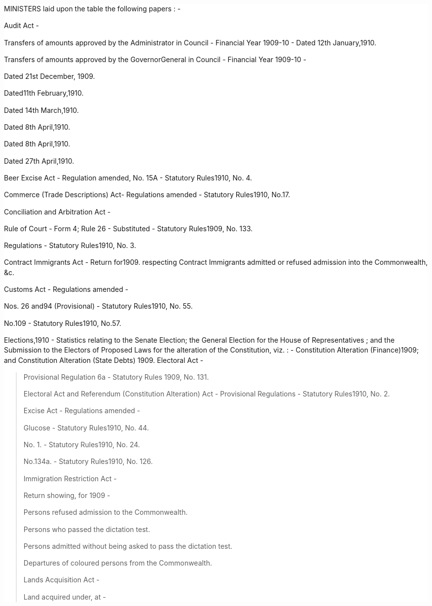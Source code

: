 MINISTERS laid upon the table the following papers :  - 

Audit Act - 

Transfers of amounts approved by the Administrator in Council - Financial Year 1909-10 - Dated 12th January,1910. 

Transfers of amounts approved by the GovernorGeneral in Council - Financial Year 1909-10 - 

Dated 21st December, 1909. 

Dated11th February,1910. 

Dated 14th March,1910. 

Dated 8th April,1910. 

Dated 8th April,1910. 

Dated 27th April,1910. 

Beer Excise Act - Regulation amended, No. 15A - Statutory Rules1910, No. 4. 

Commerce (Trade Descriptions) Act- Regulations amended - Statutory Rules1910, No.17. 

Conciliation and Arbitration Act - 

Rule of Court - Form 4; Rule 26 - Substituted - Statutory Rules1909, No. 133. 

Regulations - Statutory Rules1910, No. 3. 

Contract Immigrants Act - Return for1909. respecting Contract Immigrants admitted or refused admission into the Commonwealth, &amp;c. 

Customs Act - Regulations amended - 

Nos. 26 and94 (Provisional) - Statutory Rules1910, No. 55. 

No.109 - Statutory Rules1910, No.57. 

Elections,1910 - Statistics relating to the Senate Election; the General Election for the House of Representatives ; and the Submission to the Electors of Proposed Laws  for the alteration of the Constitution, viz. : - Constitution Alteration (Finance)1909; and Constitution Alteration (State Debts)  1909.  Electoral Act - 

  >Provisional Regulation  6a -  Statutory Rules  1909,  No.  131. 
  >
  >Electoral Act and Referendum (Constitution Alteration) Act - Provisional Regulations - Statutory Rules1910, No.  2. 
  >
  >Excise Act - Regulations amended - 
  >
  >Glucose - Statutory Rules1910, No.  44. 
  >
  >No.  1.  - Statutory Rules1910, No.  24. 
  >
  >No.134a. - Statutory Rules1910, No.  126. 
  >
  >Immigration Restriction Act - 
  >
  >Return showing, for  1909 - 
  >
  >Persons refused admission to the Commonwealth. 
  >
  >Persons who passed the dictation test. 
  >
  >Persons admitted without being asked to pass the dictation test. 
  >
  >Departures of coloured persons from the Commonwealth. 
  >
  >Lands Acquisition Act - 
  >
  >Land acquired under, at - 